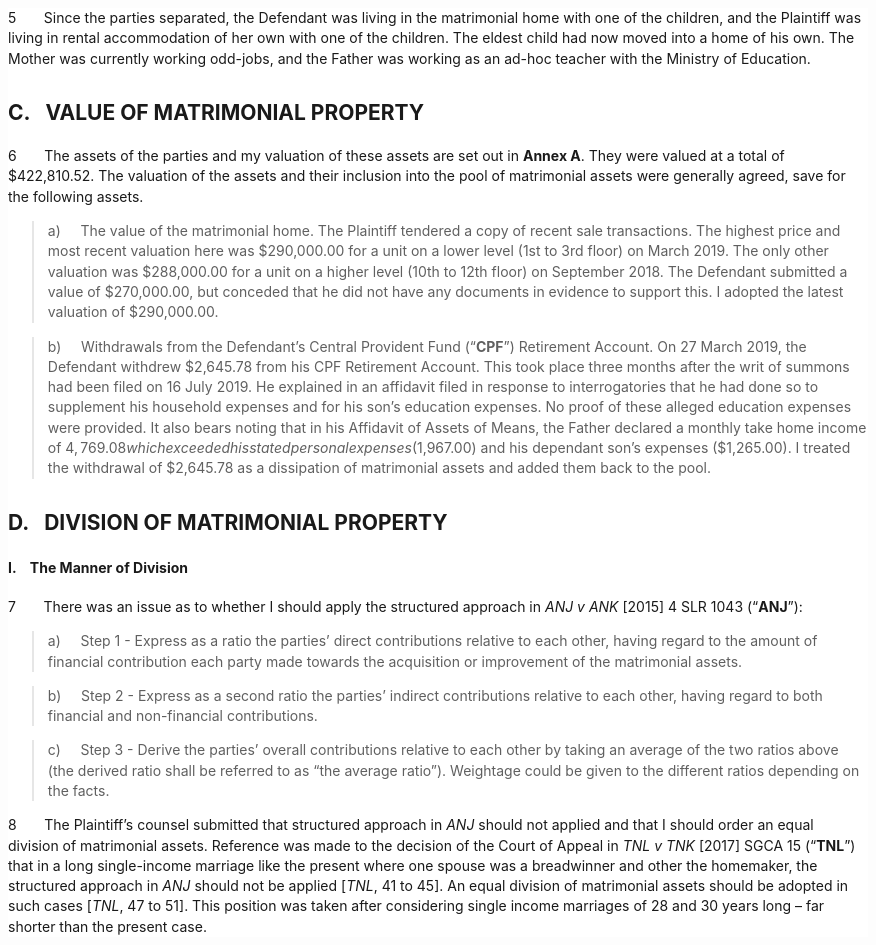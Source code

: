 5       Since the parties separated, the Defendant was living in the matrimonial home with one of the children, and the Plaintiff was living in rental accommodation of her own with one of the children. The eldest child had now moved into a home of his own. The Mother was currently working odd-jobs, and the Father was working as an ad-hoc teacher with the Ministry of Education.

## C.   VALUE OF MATRIMONIAL PROPERTY

6       The assets of the parties and my valuation of these assets are set out in **Annex A**. They were valued at a total of $422,810.52. The valuation of the assets and their inclusion into the pool of matrimonial assets were generally agreed, save for the following assets.

> a)     The value of the matrimonial home. The Plaintiff tendered a copy of recent sale transactions. The highest price and most recent valuation here was $290,000.00 for a unit on a lower level (1st to 3rd floor) on March 2019. The only other valuation was $288,000.00 for a unit on a higher level (10th to 12th floor) on September 2018. The Defendant submitted a value of $270,000.00, but conceded that he did not have any documents in evidence to support this. I adopted the latest valuation of $290,000.00.

> b)     Withdrawals from the Defendant’s Central Provident Fund (“**CPF**”) Retirement Account. On 27 March 2019, the Defendant withdrew $2,645.78 from his CPF Retirement Account. This took place three months after the writ of summons had been filed on 16 July 2019. He explained in an affidavit filed in response to interrogatories that he had done so to supplement his household expenses and for his son’s education expenses. No proof of these alleged education expenses were provided. It also bears noting that in his Affidavit of Assets of Means, the Father declared a monthly take home income of $4,769.08 which exceeded his stated personal expenses ($1,967.00) and his dependant son’s expenses ($1,265.00). I treated the withdrawal of $2,645.78 as a dissipation of matrimonial assets and added them back to the pool.

## D.   DIVISION OF MATRIMONIAL PROPERTY

#### I.    The Manner of Division

7       There was an issue as to whether I should apply the structured approach in _ANJ v ANK_ <span class="citation">\[2015\] 4 SLR 1043</span> (“**ANJ**”):

> a)     Step 1 - Express as a ratio the parties’ direct contributions relative to each other, having regard to the amount of financial contribution each party made towards the acquisition or improvement of the matrimonial assets.

> b)     Step 2 - Express as a second ratio the parties’ indirect contributions relative to each other, having regard to both financial and non-financial contributions.

> c)     Step 3 - Derive the parties’ overall contributions relative to each other by taking an average of the two ratios above (the derived ratio shall be referred to as “the average ratio”). Weightage could be given to the different ratios depending on the facts.

8       The Plaintiff’s counsel submitted that structured approach in _ANJ_ should not applied and that I should order an equal division of matrimonial assets. Reference was made to the decision of the Court of Appeal in _TNL v TNK_ <span class="citation">\[2017\] SGCA 15</span> (“**TNL**”) that in a long single-income marriage like the present where one spouse was a breadwinner and other the homemaker, the structured approach in _ANJ_ should not be applied \[_TNL_, 41 to 45\]. An equal division of matrimonial assets should be adopted in such cases \[_TNL_, 47 to 51\]. This position was taken after considering single income marriages of 28 and 30 years long – far shorter than the present case.
